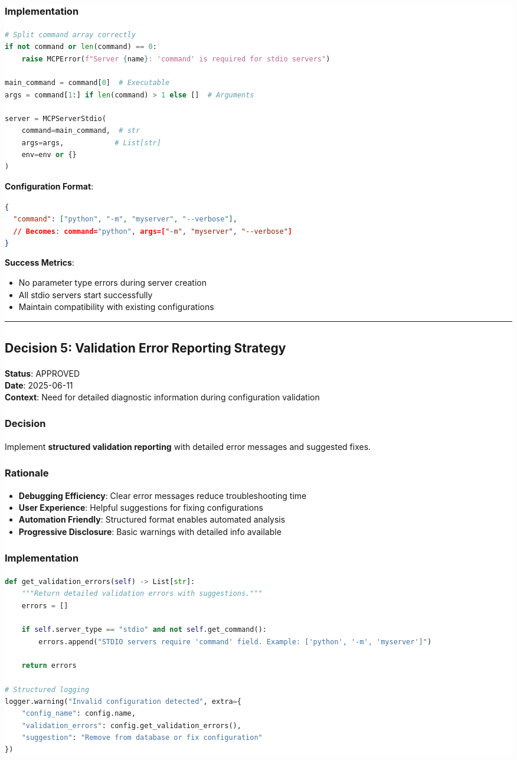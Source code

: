 ### Implementation
```python
# Split command array correctly
if not command or len(command) == 0:
    raise MCPError(f"Server {name}: 'command' is required for stdio servers")

main_command = command[0]  # Executable
args = command[1:] if len(command) > 1 else []  # Arguments

server = MCPServerStdio(
    command=main_command,  # str
    args=args,            # List[str]
    env=env or {}
)
```

**Configuration Format**:
```json
{
  "command": ["python", "-m", "myserver", "--verbose"],
  // Becomes: command="python", args=["-m", "myserver", "--verbose"]
}
```

**Success Metrics**:
- No parameter type errors during server creation
- All stdio servers start successfully
- Maintain compatibility with existing configurations

---

## Decision 5: Validation Error Reporting Strategy

**Status**: APPROVED  
**Date**: 2025-06-11  
**Context**: Need for detailed diagnostic information during configuration validation

### Decision
Implement **structured validation reporting** with detailed error messages and suggested fixes.

### Rationale
- **Debugging Efficiency**: Clear error messages reduce troubleshooting time
- **User Experience**: Helpful suggestions for fixing configurations
- **Automation Friendly**: Structured format enables automated analysis
- **Progressive Disclosure**: Basic warnings with detailed info available

### Implementation
```python
def get_validation_errors(self) -> List[str]:
    """Return detailed validation errors with suggestions."""
    errors = []
    
    if self.server_type == "stdio" and not self.get_command():
        errors.append("STDIO servers require 'command' field. Example: ['python', '-m', 'myserver']")
    
    return errors

# Structured logging
logger.warning("Invalid configuration detected", extra={
    "config_name": config.name,
    "validation_errors": config.get_validation_errors(),
    "suggestion": "Remove from database or fix configuration"
})
```